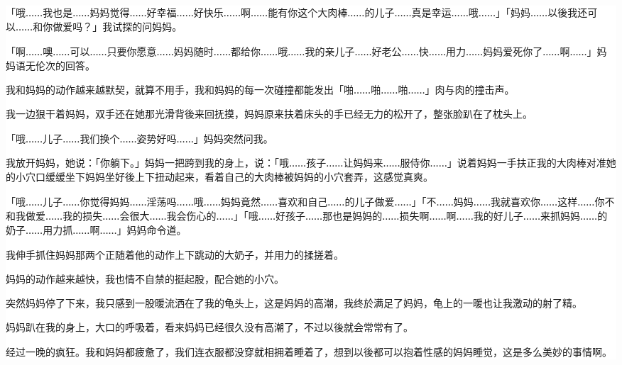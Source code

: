 「哦……我也是……妈妈觉得……好幸福……好快乐……啊……能有你这个大肉棒……的儿子……真是幸运……哦……」「妈妈……以後我还可以……和你做爱吗？」我试探的问妈妈。

「啊……噢……可以……只要你愿意……妈妈随时……都给你……哦……我的亲儿子……好老公……快……用力……妈妈爱死你了……啊……」妈妈语无伦次的回答。

我和妈妈的动作越来越默契，就算不用手，我和妈妈的每一次碰撞都能发出「啪……啪……啪……」肉与肉的撞击声。

我一边狠干着妈妈，双手还在她那光滑背後来回抚摸，妈妈原来扶着床头的手已经无力的松开了，整张脸趴在了枕头上。

「哦……儿子……我们换个……姿势好吗……」妈妈突然问我。

我放开妈妈，她说：「你躺下。」妈妈一把跨到我的身上，说：「哦……孩子……让妈妈来……服侍你……」说着妈妈一手扶正我的大肉棒对准她的小穴口缓缓坐下妈妈坐好後上下扭动起来，看着自己的大肉棒被妈妈的小穴套弄，这感觉真爽。

「哦……儿子……你觉得妈妈……淫荡吗……哦……妈妈竟然……喜欢和自己……的儿子做爱……」「不……妈妈……我就喜欢你……这样……你不和我做爱……我的损失……会很大……我会伤心的……」「哦……好孩子……那也是妈妈的……损失啊……啊……我的好儿子……来抓妈妈……的奶子……用力抓……啊……」妈妈命令道。

我伸手抓住妈妈那两个正随着他的动作上下跳动的大奶子，并用力的揉搓着。

妈妈的动作越来越快，我也情不自禁的挺起股，配合她的小穴。

突然妈妈停了下来，我只感到一股暖流洒在了我的龟头上，这是妈妈的高潮，我终於满足了妈妈，龟上的一暖也让我激动的射了精。

妈妈趴在我的身上，大口的呼吸着，看来妈妈已经很久没有高潮了，不过以後就会常常有了。

经过一晚的疯狂。我和妈妈都疲惫了，我们连衣服都没穿就相拥着睡着了，想到以後都可以抱着性感的妈妈睡觉，这是多么美妙的事情啊。
